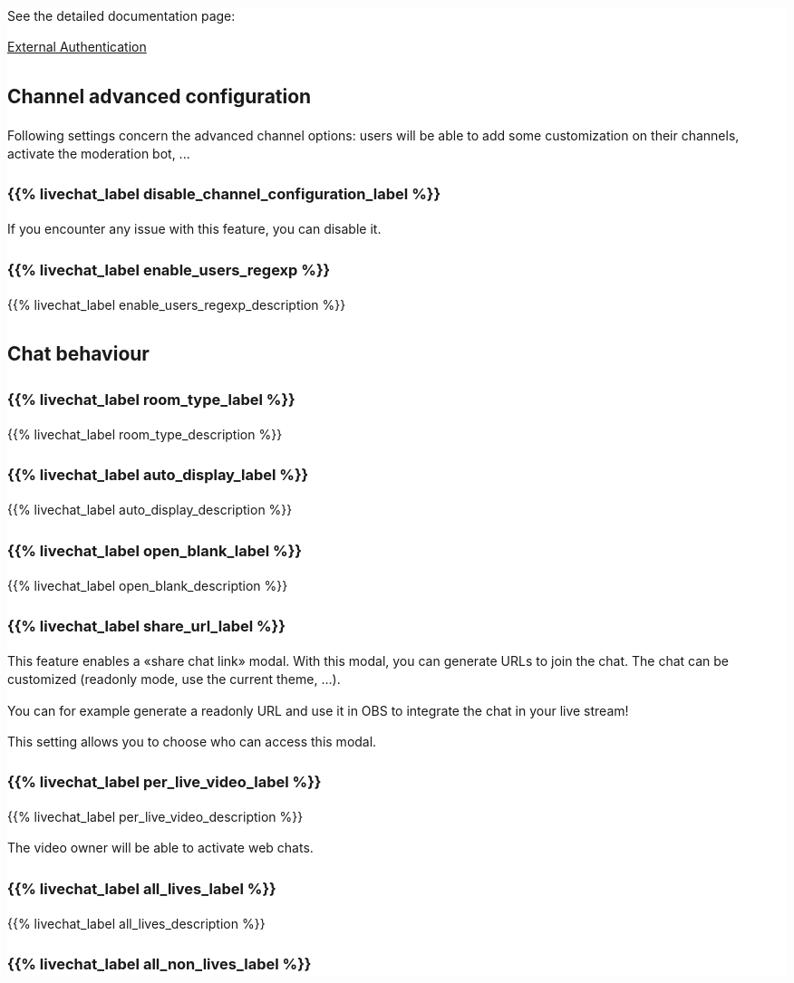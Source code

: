 See the detailed documentation page:

[External Authentication](/peertube-plugin-livechat/documentation/admin/external_auth/)

## Channel advanced configuration

Following settings concern the advanced channel options:
users will be able to add some customization on their channels, activate the moderation bot, ...

### {{% livechat_label disable_channel_configuration_label %}}

If you encounter any issue with this feature, you can disable it.

### {{% livechat_label enable_users_regexp %}}

{{% livechat_label enable_users_regexp_description %}}

## Chat behaviour

### {{% livechat_label room_type_label %}}

{{% livechat_label room_type_description %}}

### {{% livechat_label auto_display_label %}}

{{% livechat_label auto_display_description %}}

### {{% livechat_label open_blank_label %}}

{{% livechat_label open_blank_description %}}

### {{% livechat_label share_url_label %}}

This feature enables a «share chat link» modal. With this modal, you can generate URLs to join the chat.
The chat can be customized (readonly mode, use the current theme, ...).

You can for example generate a readonly URL and use it in OBS to integrate the chat in your live stream!

This setting allows you to choose who can access this modal.

### {{% livechat_label per_live_video_label %}}

{{% livechat_label per_live_video_description %}}

The video owner will be able to activate web chats.

### {{% livechat_label all_lives_label %}}

{{% livechat_label all_lives_description %}}

### {{% livechat_label all_non_lives_label %}}
